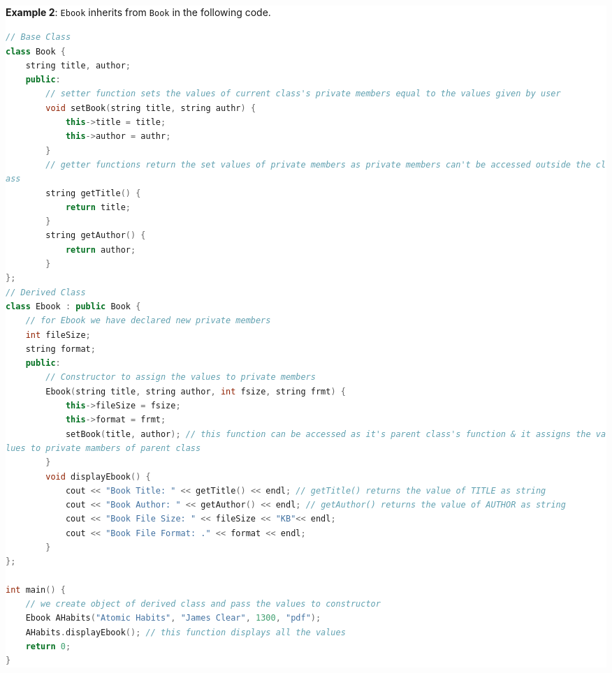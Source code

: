 __Example 2__: `Ebook` inherits from `Book` in the following code.

```cpp
// Base Class
class Book {
    string title, author;
    public:
        // setter function sets the values of current class's private members equal to the values given by user
        void setBook(string title, string authr) {
            this->title = title;
            this->author = authr;
        }
        // getter functions return the set values of private members as private members can't be accessed outside the class
        string getTitle() {
            return title;
        }
        string getAuthor() {
            return author;
        }
};
// Derived Class
class Ebook : public Book {
    // for Ebook we have declared new private members
    int fileSize;
    string format;
    public:
        // Constructor to assign the values to private members
        Ebook(string title, string author, int fsize, string frmt) {
            this->fileSize = fsize;
            this->format = frmt;
            setBook(title, author); // this function can be accessed as it's parent class's function & it assigns the values to private mambers of parent class
        }
        void displayEbook() {
            cout << "Book Title: " << getTitle() << endl; // getTitle() returns the value of TITLE as string
            cout << "Book Author: " << getAuthor() << endl; // getAuthor() returns the value of AUTHOR as string
            cout << "Book File Size: " << fileSize << "KB"<< endl;
            cout << "Book File Format: ." << format << endl;
        }
};

int main() {
    // we create object of derived class and pass the values to constructor
    Ebook AHabits("Atomic Habits", "James Clear", 1300, "pdf");
    AHabits.displayEbook(); // this function displays all the values 
    return 0;
}
```
